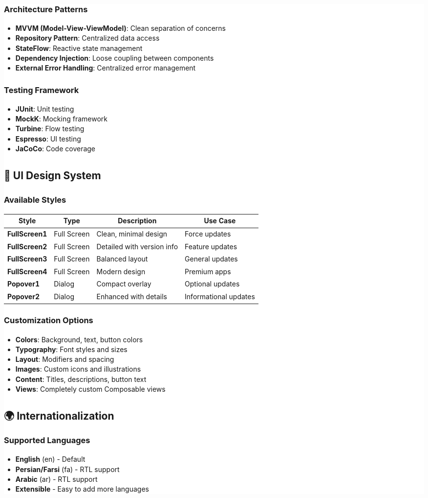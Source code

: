 ### Architecture Patterns

- **MVVM (Model-View-ViewModel)**: Clean separation of concerns
- **Repository Pattern**: Centralized data access
- **StateFlow**: Reactive state management
- **Dependency Injection**: Loose coupling between components
- **External Error Handling**: Centralized error management

### Testing Framework

- **JUnit**: Unit testing
- **MockK**: Mocking framework
- **Turbine**: Flow testing
- **Espresso**: UI testing
- **JaCoCo**: Code coverage

## 🎨 UI Design System

### Available Styles

| Style | Type | Description | Use Case |
|-------|------|-------------|----------|
| **FullScreen1** | Full Screen | Clean, minimal design | Force updates |
| **FullScreen2** | Full Screen | Detailed with version info | Feature updates |
| **FullScreen3** | Full Screen | Balanced layout | General updates |
| **FullScreen4** | Full Screen | Modern design | Premium apps |
| **Popover1** | Dialog | Compact overlay | Optional updates |
| **Popover2** | Dialog | Enhanced with details | Informational updates |

### Customization Options

- **Colors**: Background, text, button colors
- **Typography**: Font styles and sizes
- **Layout**: Modifiers and spacing
- **Images**: Custom icons and illustrations
- **Content**: Titles, descriptions, button text
- **Views**: Completely custom Composable views

## 🌍 Internationalization

### Supported Languages

- **English** (en) - Default
- **Persian/Farsi** (fa) - RTL support
- **Arabic** (ar) - RTL support
- **Extensible** - Easy to add more languages
